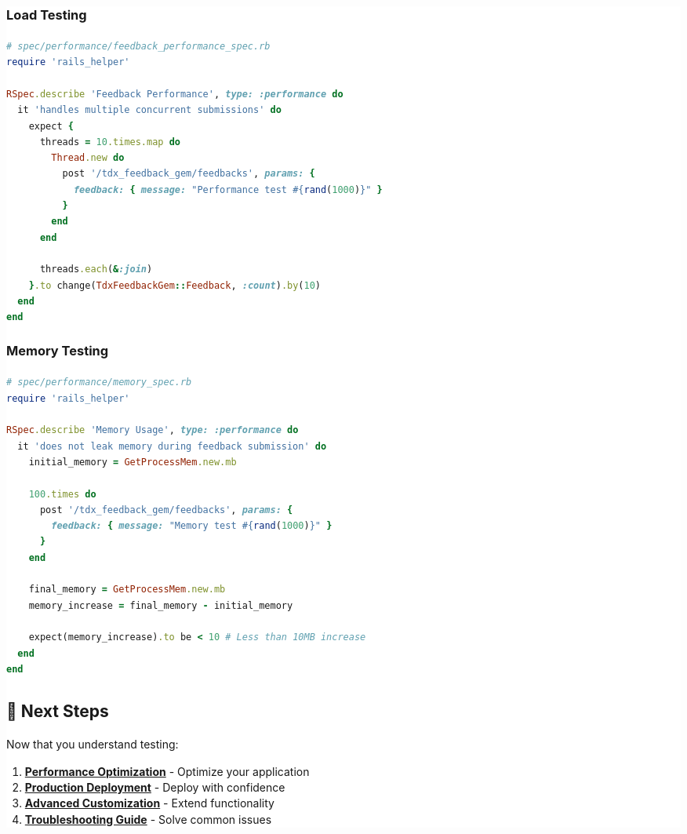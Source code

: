 ### Load Testing

```ruby
# spec/performance/feedback_performance_spec.rb
require 'rails_helper'

RSpec.describe 'Feedback Performance', type: :performance do
  it 'handles multiple concurrent submissions' do
    expect {
      threads = 10.times.map do
        Thread.new do
          post '/tdx_feedback_gem/feedbacks', params: {
            feedback: { message: "Performance test #{rand(1000)}" }
          }
        end
      end

      threads.each(&:join)
    }.to change(TdxFeedbackGem::Feedback, :count).by(10)
  end
end
```

### Memory Testing

```ruby
# spec/performance/memory_spec.rb
require 'rails_helper'

RSpec.describe 'Memory Usage', type: :performance do
  it 'does not leak memory during feedback submission' do
    initial_memory = GetProcessMem.new.mb

    100.times do
      post '/tdx_feedback_gem/feedbacks', params: {
        feedback: { message: "Memory test #{rand(1000)}" }
      }
    end

    final_memory = GetProcessMem.new.mb
    memory_increase = final_memory - initial_memory

    expect(memory_increase).to be < 10 # Less than 10MB increase
  end
end
```

## 🔄 Next Steps

Now that you understand testing:

1. **[Performance Optimization](Performance-Optimization)** - Optimize your application
2. **[Production Deployment](Production-Deployment)** - Deploy with confidence
3. **[Advanced Customization](Advanced-Customization)** - Extend functionality
4. **[Troubleshooting Guide](Troubleshooting)** - Solve common issues
